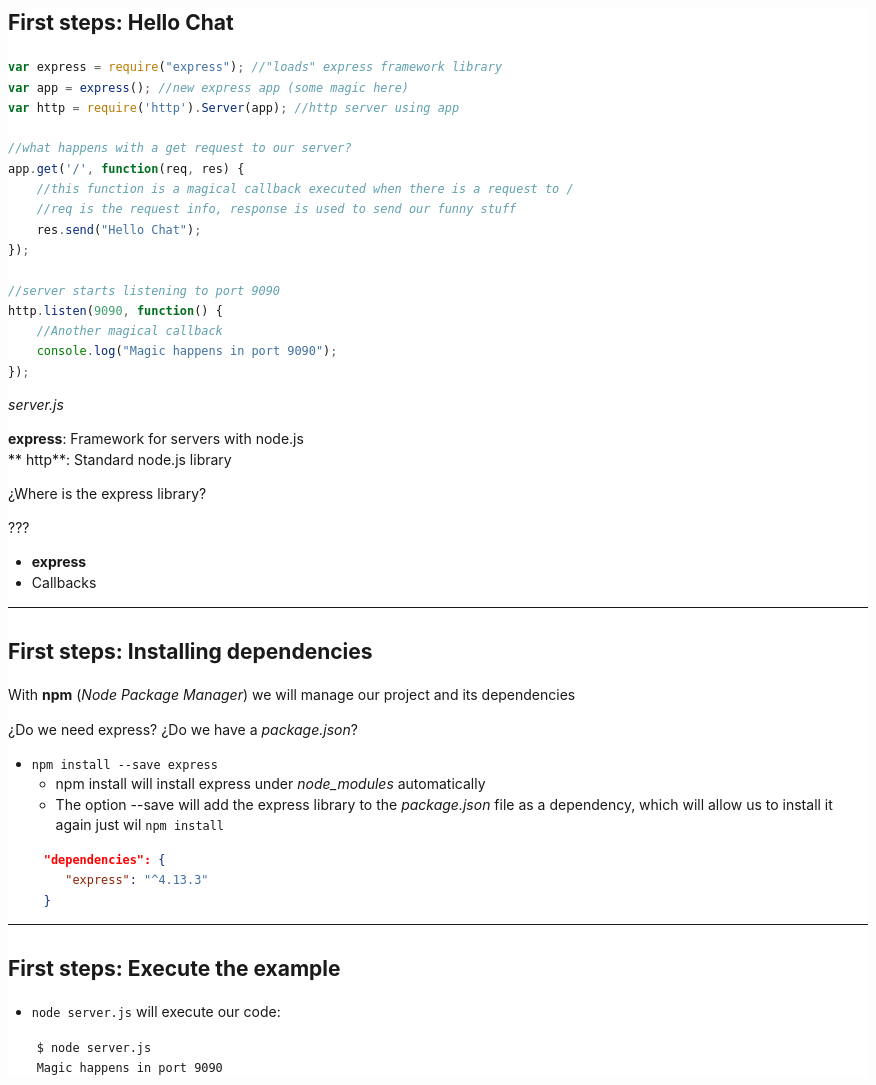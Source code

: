 ## First steps: Hello Chat

```Javascript
var express = require("express"); //"loads" express framework library
var app = express(); //new express app (some magic here)
var http = require('http').Server(app); //http server using app

//what happens with a get request to our server?
app.get('/', function(req, res) {
	//this function is a magical callback executed when there is a request to /
	//req is the request info, response is used to send our funny stuff
	res.send("Hello Chat");
});

//server starts listening to port 9090
http.listen(9090, function() {
	//Another magical callback
	console.log("Magic happens in port 9090");
});
```
_server.js_

**express**: Framework for servers with node.js   
** http**: Standard node.js library

¿Where is the express library?

???
* **express**
* Callbacks

---
## First steps: Installing dependencies
With **npm** (_Node Package Manager_) we will manage our project and its dependencies

¿Do we need express? ¿Do we have a _package.json_?
* `npm install --save express`
	* npm install will install express under _node_modules_ automatically
	* The option --save will add the express library to the _package.json_ file as a dependency, which will allow us to install it again just wil `npm install`   
```Json
	 "dependencies": {
        "express": "^4.13.3"
 	 }
```

---
## First steps: Execute the example
* `node server.js` will execute our code:
```
	$ node server.js
	Magic happens in port 9090
```
